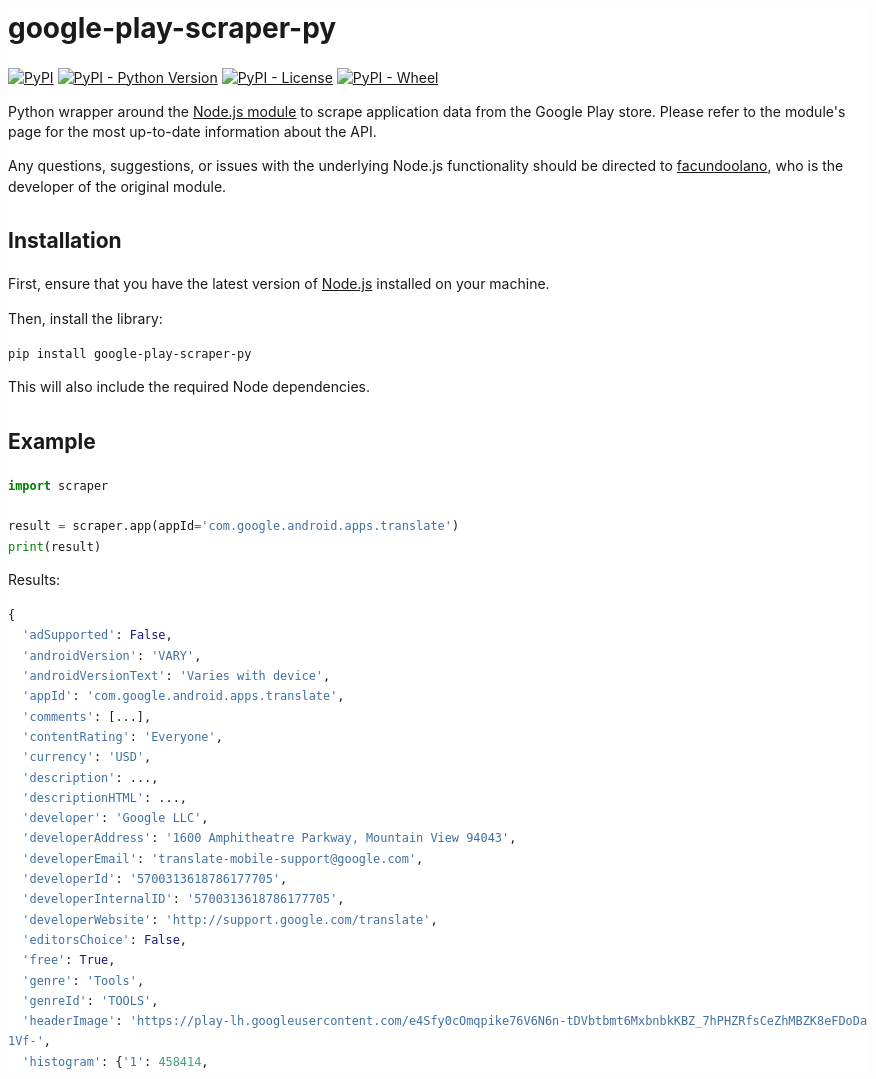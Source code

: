 # google-play-scraper-py

[![PyPI](https://img.shields.io/pypi/v/google-play-scraper-py)](https://pypi.org/project/google-play-scraper-py/)
[![PyPI - Python Version](https://img.shields.io/pypi/pyversions/google-play-scraper-py)](https://github.com/blues-lab/google-play-scraper-py)
[![PyPI - License](https://img.shields.io/pypi/l/google-play-scraper-py)](https://github.com/blues-lab/google-play-scraper-py/blob/master/LICENSE)
[![PyPI - Wheel](https://img.shields.io/pypi/wheel/google-play-scraper-py)](https://github.com/blues-lab/google-play-scraper-py)

Python wrapper around the [Node.js module](https://github.com/facundoolano/google-play-scraper) to scrape application data from the Google Play store. Please refer to the module's page for the most up-to-date information about the API.

Any questions, suggestions, or issues with the underlying Node.js functionality should be directed to [facundoolano](https://github.com/facundoolano), who is the developer of the original module.

## Installation

First, ensure that you have the latest version of [Node.js](https://nodejs.org/en/download/) installed on your machine.

Then, install the library:

```
pip install google-play-scraper-py
```

This will also include the required Node dependencies.

## Example

```python
import scraper

result = scraper.app(appId='com.google.android.apps.translate')
print(result)
```

Results:

```python
{
  'adSupported': False,
  'androidVersion': 'VARY',
  'androidVersionText': 'Varies with device',
  'appId': 'com.google.android.apps.translate',
  'comments': [...],
  'contentRating': 'Everyone',
  'currency': 'USD',
  'description': ...,
  'descriptionHTML': ...,
  'developer': 'Google LLC',
  'developerAddress': '1600 Amphitheatre Parkway, Mountain View 94043',
  'developerEmail': 'translate-mobile-support@google.com',
  'developerId': '5700313618786177705',
  'developerInternalID': '5700313618786177705',
  'developerWebsite': 'http://support.google.com/translate',
  'editorsChoice': False,
  'free': True,
  'genre': 'Tools',
  'genreId': 'TOOLS',
  'headerImage': 'https://play-lh.googleusercontent.com/e4Sfy0cOmqpike76V6N6n-tDVbtbmt6MxbnbkKBZ_7hPHZRfsCeZhMBZK8eFDoDa1Vf-',
  'histogram': {'1': 458414,
```